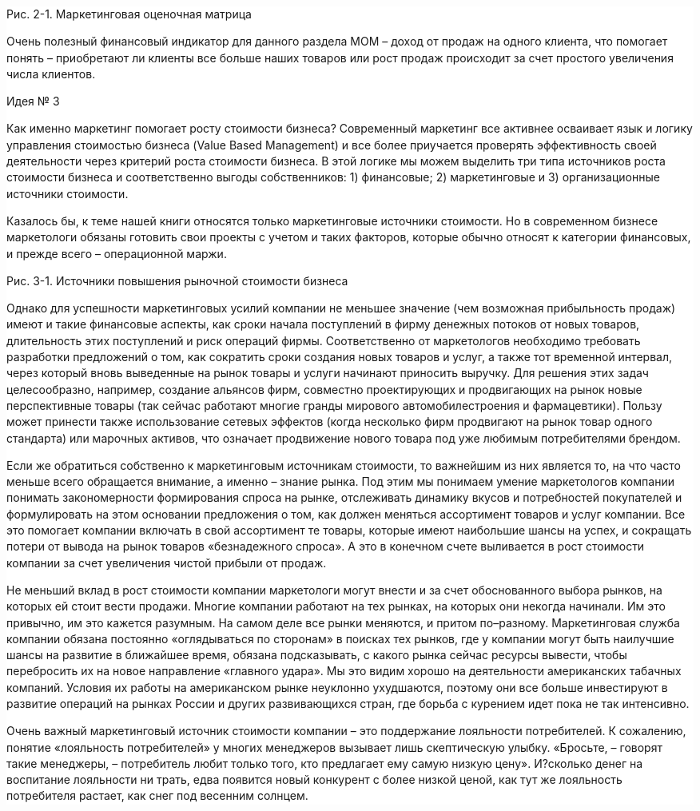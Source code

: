 Рис. 2-1. Маркетинговая оценочная матрица

Очень полезный финансовый индикатор для данного раздела МОМ – доход от продаж на одного клиента, что помогает понять – приобретают ли клиенты все больше наших товаров или рост продаж происходит за счет простого увеличения числа клиентов.

Идея № 3

Как именно маркетинг помогает росту стоимости бизнеса?
Современный маркетинг все активнее осваивает язык и логику управления стоимостью бизнеса (Value Based Management) и все более приучается проверять эффективность своей деятельности через критерий роста стоимости бизнеса. В этой логике мы можем выделить три типа источников роста стоимости бизнеса и соответственно выгоды собственников: 1) финансовые; 2) маркетинговые и 3) организационные источники стоимости.

Казалось бы, к теме нашей книги относятся только маркетинговые источники стоимости. Но в современном бизнесе маркетологи обязаны готовить свои проекты с учетом и таких факторов, которые обычно относят к категории финансовых, и прежде всего – операционной маржи.

Рис. 3-1. Источники повышения рыночной стоимости бизнеса

Однако для успешности маркетинговых усилий компании не меньшее значение (чем возможная прибыльность продаж) имеют и такие финансовые аспекты, как сроки начала поступлений в фирму денежных потоков от новых товаров, длительность этих поступлений и риск операций фирмы. Соответственно от маркетологов необходимо требовать разработки предложений о том, как сократить сроки создания новых товаров и услуг, а также тот временной интервал, через который вновь выведенные на рынок товары и услуги начинают приносить выручку. Для решения этих задач целесообразно, например, создание альянсов фирм, совместно проектирующих и продвигающих на рынок новые перспективные товары (так сейчас работают многие гранды мирового автомобилестроения и фармацевтики). Пользу может принести также использование сетевых эффектов (когда несколько фирм продвигают на рынок товар одного стандарта) или марочных активов, что означает продвижение нового товара под уже любимым потребителями брендом.

Если же обратиться собственно к маркетинговым источникам стоимости, то важнейшим из них является то, на что часто меньше всего обращается внимание, а именно – знание рынка. Под этим мы понимаем умение маркетологов компании понимать закономерности формирования спроса на рынке, отслеживать динамику вкусов и потребностей покупателей и формулировать на этом основании предложения о том, как должен меняться ассортимент товаров и услуг компании. Все это помогает компании включать в свой ассортимент те товары, которые имеют наибольшие шансы на успех, и сокращать потери от вывода на рынок товаров «безнадежного спроса». А это в конечном счете выливается в рост стоимости компании за счет увеличения чистой прибыли от продаж.

Не меньший вклад в рост стоимости компании маркетологи могут внести и за счет обоснованного выбора рынков, на которых ей стоит вести продажи. Многие компании работают на тех рынках, на которых они некогда начинали. Им это привычно, им это кажется разумным. На самом деле все рынки меняются, и притом по–разному. Маркетинговая служба компании обязана постоянно «оглядываться по сторонам» в поисках тех рынков, где у компании могут быть наилучшие шансы на развитие в ближайшее время, обязана подсказывать, с какого рынка сейчас ресурсы вывести, чтобы перебросить их на новое направление «главного удара». Мы это видим хорошо на деятельности американских табачных компаний. Условия их работы на американском рынке неуклонно ухудшаются, поэтому они все больше инвестируют в развитие операций на рынках России и других развивающихся стран, где борьба с курением идет пока не так интенсивно.

Очень важный маркетинговый источник стоимости компании – это поддержание лояльности потребителей. К сожалению, понятие «лояльность потребителей» у многих менеджеров вызывает лишь скептическую улыбку. «Бросьте, – говорят такие менеджеры, – потребитель любит только того, кто предлагает ему самую низкую цену». И?сколько денег на воспитание лояльности ни трать, едва появится новый конкурент с более низкой ценой, как тут же лояльность потребителя растает, как снег под весенним солнцем.
